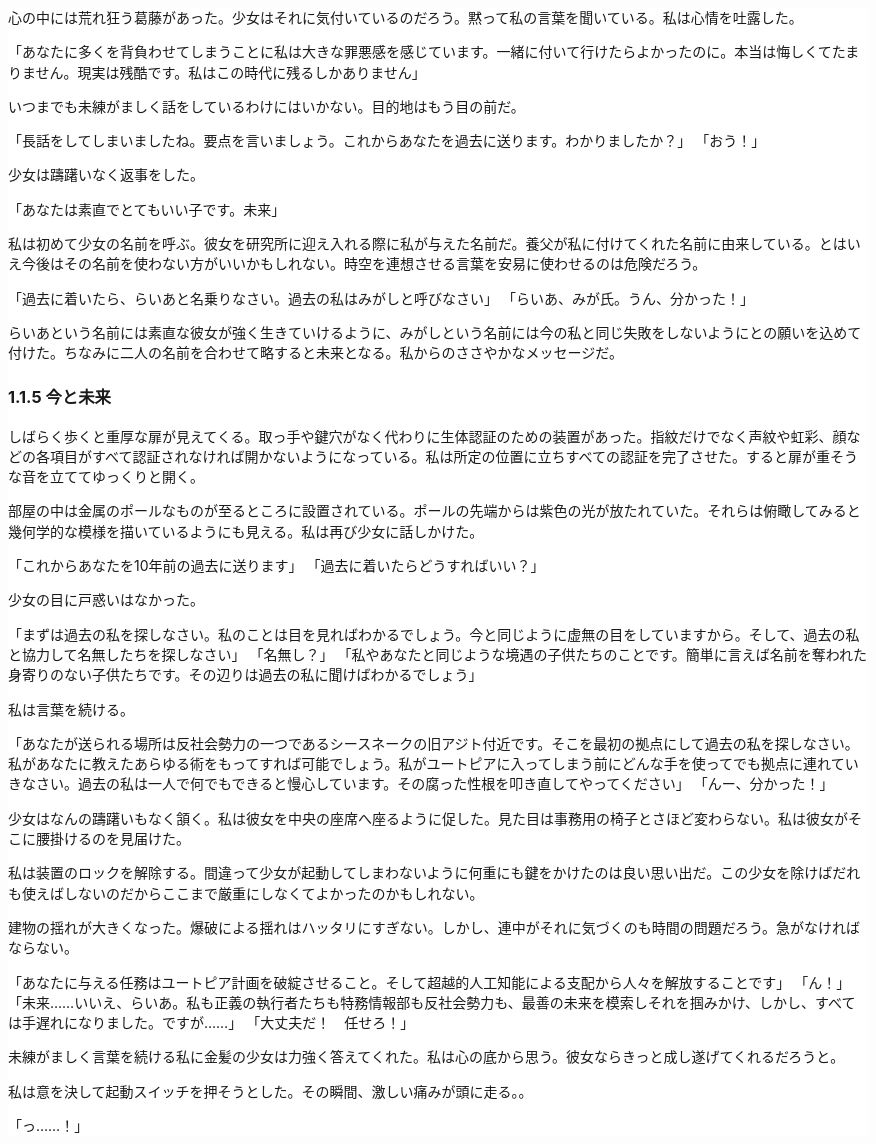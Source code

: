 心の中には荒れ狂う葛藤があった。少女はそれに気付いているのだろう。黙って私の言葉を聞いている。私は心情を吐露した。

「あなたに多くを背負わせてしまうことに私は大きな罪悪感を感じています。一緒に付いて行けたらよかったのに。本当は悔しくてたまりません。現実は残酷です。私はこの時代に残るしかありません」

いつまでも未練がましく話をしているわけにはいかない。目的地はもう目の前だ。

「長話をしてしまいましたね。要点を言いましょう。これからあなたを過去に送ります。わかりましたか？」
「おう！」

少女は躊躇いなく返事をした。

「あなたは素直でとてもいい子です。未来」

私は初めて少女の名前を呼ぶ。彼女を研究所に迎え入れる際に私が与えた名前だ。養父が私に付けてくれた名前に由来している。とはいえ今後はその名前を使わない方がいいかもしれない。時空を連想させる言葉を安易に使わせるのは危険だろう。

「過去に着いたら、らいあと名乗りなさい。過去の私はみがしと呼びなさい」
「らいあ、みが氏。うん、分かった！」

らいあという名前には素直な彼女が強く生きていけるように、みがしという名前には今の私と同じ失敗をしないようにとの願いを込めて付けた。ちなみに二人の名前を合わせて略すると未来となる。私からのささやかなメッセージだ。

### 1.1.5 今と未来

しばらく歩くと重厚な扉が見えてくる。取っ手や鍵穴がなく代わりに生体認証のための装置があった。指紋だけでなく声紋や虹彩、顔などの各項目がすべて認証されなければ開かないようになっている。私は所定の位置に立ちすべての認証を完了させた。すると扉が重そうな音を立ててゆっくりと開く。

部屋の中は金属のポールなものが至るところに設置されている。ポールの先端からは紫色の光が放たれていた。それらは俯瞰してみると幾何学的な模様を描いているようにも見える。私は再び少女に話しかけた。

「これからあなたを10年前の過去に送ります」
「過去に着いたらどうすればいい？」

少女の目に戸惑いはなかった。

「まずは過去の私を探しなさい。私のことは目を見ればわかるでしょう。今と同じように虚無の目をしていますから。そして、過去の私と協力して名無したちを探しなさい」
「名無し？」
「私やあなたと同じような境遇の子供たちのことです。簡単に言えば名前を奪われた身寄りのない子供たちです。その辺りは過去の私に聞けばわかるでしょう」

私は言葉を続ける。

「あなたが送られる場所は反社会勢力の一つであるシースネークの旧アジト付近です。そこを最初の拠点にして過去の私を探しなさい。私があなたに教えたあらゆる術をもってすれば可能でしょう。私がユートピアに入ってしまう前にどんな手を使ってでも拠点に連れていきなさい。過去の私は一人で何でもできると慢心しています。その腐った性根を叩き直してやってください」
「んー、分かった！」

少女はなんの躊躇いもなく頷く。私は彼女を中央の座席へ座るように促した。見た目は事務用の椅子とさほど変わらない。私は彼女がそこに腰掛けるのを見届けた。

私は装置のロックを解除する。間違って少女が起動してしまわないように何重にも鍵をかけたのは良い思い出だ。この少女を除けばだれも使えばしないのだからここまで厳重にしなくてよかったのかもしれない。

建物の揺れが大きくなった。爆破による揺れはハッタリにすぎない。しかし、連中がそれに気づくのも時間の問題だろう。急がなければならない。

「あなたに与える任務はユートピア計画を破綻させること。そして超越的人工知能による支配から人々を解放することです」
「ん！」
「未来……いいえ、らいあ。私も正義の執行者たちも特務情報部も反社会勢力も、最善の未来を模索しそれを掴みかけ、しかし、すべては手遅れになりました。ですが……」
「大丈夫だ！　任せろ！」

未練がましく言葉を続ける私に金髪の少女は力強く答えてくれた。私は心の底から思う。彼女ならきっと成し遂げてくれるだろうと。

私は意を決して起動スイッチを押そうとした。その瞬間、激しい痛みが頭に走る。。

「っ……！」
